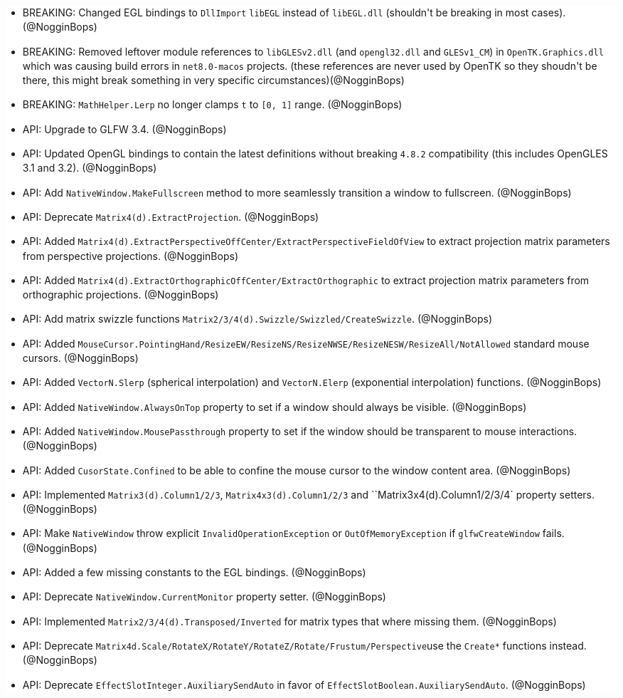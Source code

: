 * BREAKING: Changed EGL bindings to `DllImport` `libEGL` instead of `libEGL.dll` (shouldn't be breaking in most cases). (@NogginBops)

* BREAKING: Removed leftover module references to `libGLESv2.dll` (and `opengl32.dll` and `GLESv1_CM`) in `OpenTK.Graphics.dll` which was causing build errors in `net8.0-macos` projects. (these references are never used by OpenTK so they shoudn't be there, this might break something in very specific circumstances)(@NogginBops)

* BREAKING: `MathHelper.Lerp` no longer clamps `t` to `[0, 1]` range. (@NogginBops)

* API: Upgrade to GLFW 3.4. (@NogginBops)

* API: Updated OpenGL bindings to contain the latest definitions without breaking `4.8.2` compatibility (this includes OpenGLES 3.1 and 3.2). (@NogginBops)

* API: Add `NativeWindow.MakeFullscreen` method to more seamlessly transition a window to fullscreen. (@NogginBops)

* API: Deprecate `Matrix4(d).ExtractProjection`. (@NogginBops)

* API: Added `Matrix4(d).ExtractPerspectiveOffCenter/ExtractPerspectiveFieldOfView` to extract projection matrix parameters from perspective projections. (@NogginBops)

* API: Added `Matrix4(d).ExtractOrthographicOffCenter/ExtractOrthographic` to extract projection matrix parameters from orthographic projections. (@NogginBops)

* API: Add matrix swizzle functions `Matrix2/3/4(d).Swizzle/Swizzled/CreateSwizzle`. (@NogginBops)

* API: Added `MouseCursor.PointingHand/ResizeEW/ResizeNS/ResizeNWSE/ResizeNESW/ResizeAll/NotAllowed` standard mouse cursors. (@NogginBops)

* API: Added `VectorN.Slerp` (spherical interpolation) and `VectorN.Elerp` (exponential interpolation) functions. (@NogginBops)

* API: Added `NativeWindow.AlwaysOnTop` property to set if a window should always be visible. (@NogginBops)

* API: Added `NativeWindow.MousePassthrough` property to set if the window should be transparent to mouse interactions. (@NogginBops)

* API: Added `CusorState.Confined` to be able to confine the mouse cursor to the window content area. (@NogginBops)

* API: Implemented `Matrix3(d).Column1/2/3`, `Matrix4x3(d).Column1/2/3` and ``Matrix3x4(d).Column1/2/3/4` property setters. (@NogginBops)

* API: Make `NativeWindow` throw explicit `InvalidOperationException` or `OutOfMemoryException` if `glfwCreateWindow` fails. (@NogginBops)

* API: Added a few missing constants to the EGL bindings. (@NogginBops)

* API: Deprecate `NativeWindow.CurrentMonitor` property setter. (@NogginBops)

* API: Implemented `Matrix2/3/4(d).Transposed/Inverted` for matrix types that where missing them. (@NogginBops)

* API: Deprecate `Matrix4d.Scale/RotateX/RotateY/RotateZ/Rotate/Frustum/Perspective`use the `Create*` functions instead. (@NogginBops)

* API: Deprecate `EffectSlotInteger.AuxiliarySendAuto` in favor of `EffectSlotBoolean.AuxiliarySendAuto`. (@NogginBops)

